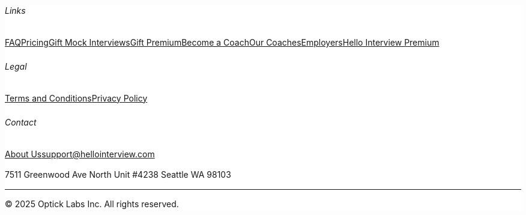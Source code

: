 ###### Links

[FAQ](https://www.hellointerview.com/faq)[Pricing](https://www.hellointerview.com/pricing)[Gift Mock Interviews](https://www.hellointerview.com/mock/gift-credits)[Gift Premium](https://www.hellointerview.com/premium/gift)[Become a Coach](https://www.hellointerview.com/become-an-expert)[Our Coaches](https://www.hellointerview.com/our-coaches)[Employers](https://www.hellointerview.com/employers)[Hello Interview Premium](https://www.hellointerview.com/premium)

###### Legal

[Terms and Conditions](https://www.hellointerview.com/terms)[Privacy Policy](https://www.hellointerview.com/privacy)

###### Contact

[About Us](https://www.hellointerview.com/aboutus)[support@hellointerview.com](mailto:support@hellointerview.com)

7511 Greenwood Ave North Unit #4238 Seattle WA 98103

* * *

© 2025 Optick Labs Inc. All rights reserved.

